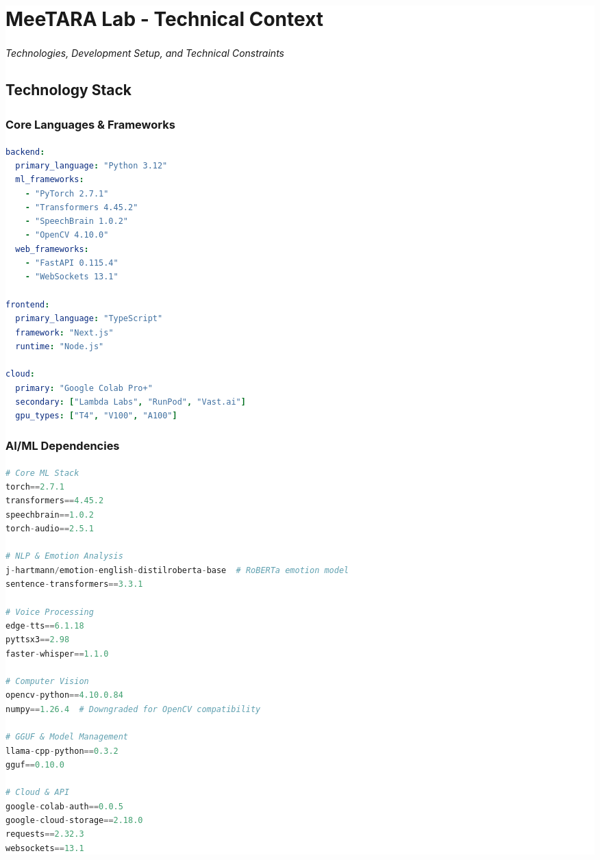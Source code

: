 # MeeTARA Lab - Technical Context
*Technologies, Development Setup, and Technical Constraints*

## Technology Stack

### Core Languages & Frameworks
```yaml
backend:
  primary_language: "Python 3.12"
  ml_frameworks:
    - "PyTorch 2.7.1"
    - "Transformers 4.45.2"
    - "SpeechBrain 1.0.2"
    - "OpenCV 4.10.0"
  web_frameworks:
    - "FastAPI 0.115.4"
    - "WebSockets 13.1"
  
frontend:
  primary_language: "TypeScript"
  framework: "Next.js"
  runtime: "Node.js"
  
cloud:
  primary: "Google Colab Pro+"
  secondary: ["Lambda Labs", "RunPod", "Vast.ai"]
  gpu_types: ["T4", "V100", "A100"]
```

### AI/ML Dependencies
```python
# Core ML Stack
torch==2.7.1
transformers==4.45.2
speechbrain==1.0.2
torch-audio==2.5.1

# NLP & Emotion Analysis
j-hartmann/emotion-english-distilroberta-base  # RoBERTa emotion model
sentence-transformers==3.3.1

# Voice Processing
edge-tts==6.1.18
pyttsx3==2.98
faster-whisper==1.1.0

# Computer Vision
opencv-python==4.10.0.84
numpy==1.26.4  # Downgraded for OpenCV compatibility

# GGUF & Model Management
llama-cpp-python==0.3.2
gguf==0.10.0

# Cloud & API
google-colab-auth==0.0.5
google-cloud-storage==2.18.0
requests==2.32.3
websockets==13.1
```
